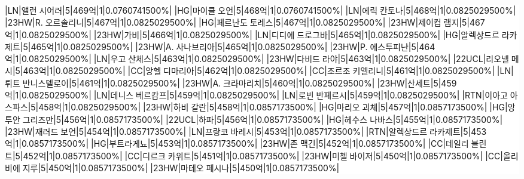 |LN|앨런 시어러|5|469억|1|0.0760741500%|
|HG|마이클 오언|5|468억|1|0.0760741500%|
|LN|에릭 칸토나|5|468억|1|0.0825029500%|
|23HW|R. 오르솔리니|5|467억|1|0.0825029500%|
|HG|페르난도 토레스|5|467억|1|0.0825029500%|
|23HW|제이컵 램지|5|467억|1|0.0825029500%|
|23HW|가비|5|466억|1|0.0825029500%|
|LN|디디에 드로그바|5|465억|1|0.0825029500%|
|HG|알렉상드르 라카제트|5|465억|1|0.0825029500%|
|23HW|A. 사나브리아|5|465억|1|0.0825029500%|
|23HW|P. 에스투피냔|5|464억|1|0.0825029500%|
|LN|우고 산체스|5|463억|1|0.0825029500%|
|23HW|다비드 라야|5|463억|1|0.0825029500%|
|22UCL|리오넬 메시|5|463억|1|0.0825029500%|
|CC|앙헬 디마리아|5|462억|1|0.0825029500%|
|CC|조르조 키엘리니|5|461억|1|0.0825029500%|
|LN|뤼트 반니스텔로이|5|461억|1|0.0825029500%|
|23HW|A. 크라마리치|5|460억|1|0.0825029500%|
|23HW|산세트|5|459억|1|0.0825029500%|
|LN|데니스 베르캄프|5|459억|1|0.0825029500%|
|LN|로빈 반페르시|5|459억|1|0.0825029500%|
|RTN|이아고 아스파스|5|458억|1|0.0825029500%|
|23HW|하비 갈란|5|458억|1|0.0857173500%|
|HG|마리오 괴체|5|457억|1|0.0857173500%|
|HG|앙투안 그리즈만|5|456억|1|0.0857173500%|
|22UCL|하파|5|456억|1|0.0857173500%|
|HG|헤수스 나바스|5|455억|1|0.0857173500%|
|23HW|재러드 보언|5|454억|1|0.0857173500%|
|LN|프랑코 바레시|5|453억|1|0.0857173500%|
|RTN|알렉상드르 라카제트|5|453억|1|0.0857173500%|
|HG|부트라게뇨|5|453억|1|0.0857173500%|
|23HW|존 맥긴|5|452억|1|0.0857173500%|
|CC|데일리 블린트|5|452억|1|0.0857173500%|
|CC|디르크 카위트|5|451억|1|0.0857173500%|
|23HW|미첼 바이저|5|450억|1|0.0857173500%|
|CC|올리비에 지루|5|450억|1|0.0857173500%|
|23HW|마테오 페시나|5|450억|1|0.0857173500%|